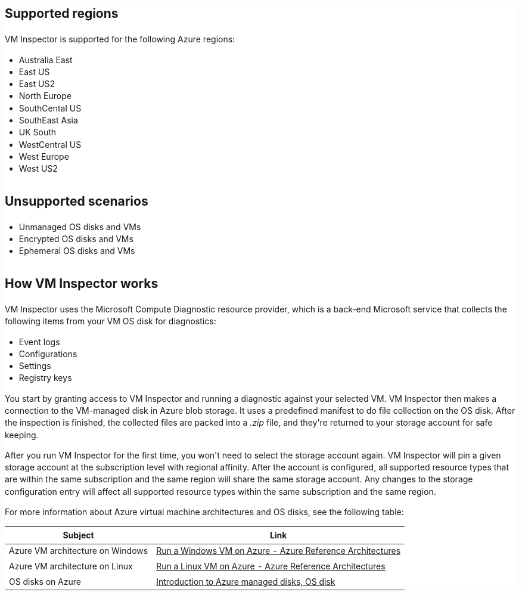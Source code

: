 ## Supported regions

VM Inspector is supported for the following Azure regions:

- Australia East
- East US
- East US2
- North Europe
- SouthCental US
- SouthEast Asia
- UK South
- WestCentral US
- West Europe
- West US2

## Unsupported scenarios

- Unmanaged OS disks and VMs
- Encrypted OS disks and VMs
- Ephemeral OS disks and VMs

## How VM Inspector works

VM Inspector uses the Microsoft Compute Diagnostic resource provider, which is a back-end Microsoft service that collects the following items from your VM OS disk for diagnostics:

- Event logs
- Configurations
- Settings
- Registry keys

You start by granting access to VM Inspector and running a diagnostic against your selected VM. VM Inspector then makes a connection to the VM-managed disk in Azure blob storage. It uses a predefined manifest to do file collection on the OS disk. After the inspection is finished, the collected files are packed into a *.zip* file, and they're returned to your storage account for safe keeping.

After you run VM Inspector for the first time, you won't need to select the storage account again. VM Inspector will pin a given storage account at the subscription level with regional affinity. After the account is configured, all supported resource types that are within the same subscription and the same region will share the same storage account. Any changes to the storage configuration entry will affect all supported resource types within the same subscription and the same region.

For more information about Azure virtual machine architectures and OS disks, see the following table:

| Subject | Link |
|--|--|
| Azure VM architecture on Windows | [Run a Windows VM on Azure - Azure Reference Architectures](/azure/architecture/reference-architectures/n-tier/windows-vm) |
| Azure VM architecture on Linux | [Run a Linux VM on Azure - Azure Reference Architectures](/azure/architecture/reference-architectures/n-tier/linux-vm) |
| OS disks on Azure | [Introduction to Azure managed disks, OS disk](/azure/virtual-machines/managed-disks-overview#os-disk) |
